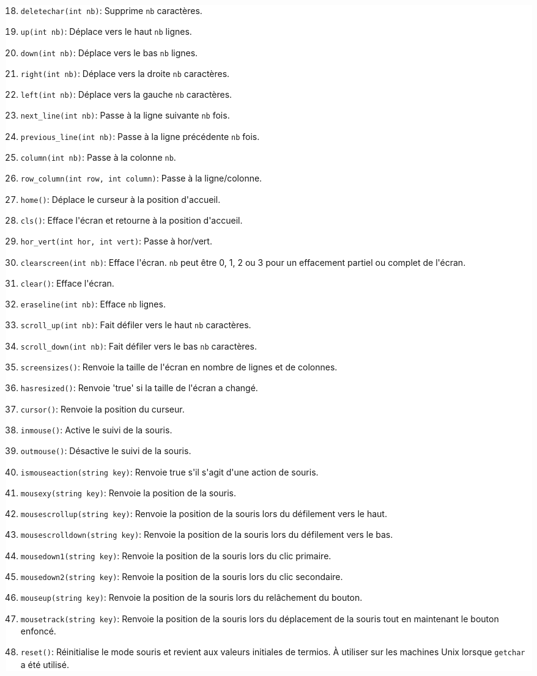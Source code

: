 18. `deletechar(int nb)`: Supprime `nb` caractères.

19. `up(int nb)`: Déplace vers le haut `nb` lignes.

20. `down(int nb)`: Déplace vers le bas `nb` lignes.

21. `right(int nb)`: Déplace vers la droite `nb` caractères.

22. `left(int nb)`: Déplace vers la gauche `nb` caractères.

23. `next_line(int nb)`: Passe à la ligne suivante `nb` fois.

24. `previous_line(int nb)`: Passe à la ligne précédente `nb` fois.

25. `column(int nb)`: Passe à la colonne `nb`.

26. `row_column(int row, int column)`: Passe à la ligne/colonne.

27. `home()`: Déplace le curseur à la position d'accueil.

28. `cls()`: Efface l'écran et retourne à la position d'accueil.

29. `hor_vert(int hor, int vert)`: Passe à hor/vert.

30. `clearscreen(int nb)`: Efface l'écran. `nb` peut être 0, 1, 2 ou 3 pour un effacement partiel ou complet de l'écran.

31. `clear()`: Efface l'écran.

32. `eraseline(int nb)`: Efface `nb` lignes.

33. `scroll_up(int nb)`: Fait défiler vers le haut `nb` caractères.

34. `scroll_down(int nb)`: Fait défiler vers le bas `nb` caractères.

35. `screensizes()`: Renvoie la taille de l'écran en nombre de lignes et de colonnes.

36. `hasresized()`: Renvoie 'true' si la taille de l'écran a changé.

37. `cursor()`: Renvoie la position du curseur.

38. `inmouse()`: Active le suivi de la souris.

39. `outmouse()`: Désactive le suivi de la souris.

40. `ismouseaction(string key)`: Renvoie true s'il s'agit d'une action de souris.

41. `mousexy(string key)`: Renvoie la position de la souris.

42. `mousescrollup(string key)`: Renvoie la position de la souris lors du défilement vers le haut.

43. `mousescrolldown(string key)`: Renvoie la position de la souris lors du défilement vers le bas.

44. `mousedown1(string key)`: Renvoie la position de la souris lors du clic primaire.

45. `mousedown2(string key)`: Renvoie la position de la souris lors du clic secondaire.

46. `mouseup(string key)`: Renvoie la position de la souris lors du relâchement du bouton.

47. `mousetrack(string key)`: Renvoie la position de la souris lors du déplacement de la souris tout en maintenant le bouton enfoncé.

48. `reset()`: Réinitialise le mode souris et revient aux valeurs initiales de termios. À utiliser sur les machines Unix lorsque `getchar` a été utilisé.
